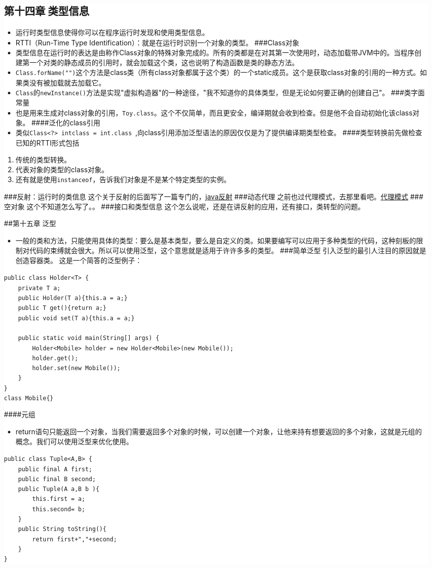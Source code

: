 ## 第十四章 类型信息

 - 运行时类型信息使得你可以在程序运行时发现和使用类型信息。
 - RTTI（Run-Time Type Identification）：就是在运行时识别一个对象的类型。
###Class对象
 - 类型信息在运行时的表达是由称作Class对象的特殊对象完成的。所有的类都是在对其第一次使用时，动态加载带JVM中的。当程序创建第一个对类的静态成员的引用时，就会加载这个类，这也说明了构造函数是类的静态方法。
 - `Class.forName("")`这个方法是class类（所有class对象都属于这个类）的一个static成员。这个是获取class对象的引用的一种方式。如果类没有被加载就去加载它。
 - `Class`的`newInstance()`方法是实现"虚拟构造器"的一种途径，"我不知道你的具体类型，但是无论如何要正确的创建自己"。
###类字面常量
 - 也是用来生成对class对象的引用，`Toy.class`。这个不仅简单，而且更安全，编译期就会收到检查。但是他不会自动初始化该class对象。
####泛化的class引用
 - 类似```Class<?> intclass = int.class ```,向class引用添加泛型语法的原因仅仅是为了提供编译期类型检查。
####类型转换前先做检查
已知的RTTI形式包括
 1. 传统的类型转换。
 2. 代表对象的类型的class对象。
 3. 还有就是使用`instanceof`，告诉我们对象是不是某个特定类型的实例。

###反射：运行时的类信息
这个关于反射的后面写了一篇专门的，[java反射](http://70kg.info/2015/09/14/java%E5%8F%8D%E5%B0%84/)
###动态代理
之前也过代理模式，去那里看吧。[代理模式](http://70kg.info/2015/08/04/%E4%BB%A3%E7%90%86%E6%A8%A1%E5%BC%8F/)
###空对象
这个不知道怎么写了。。
###接口和类型信息
这个怎么说呢，还是在讲反射的应用，还有接口，类转型的问题。

##第十五章 泛型

 - 一般的类和方法，只能使用具体的类型：要么是基本类型，要么是自定义的类。如果要编写可以应用于多种类型的代码，这种刻板的限制对代码的束缚就会很大。所以可以使用泛型，这个意思就是适用于许许多多的类型。
###简单泛型
引入泛型的最引人注目的原因就是创造容器类。
这是一个简答的泛型例子：
```
public class Holder<T> {
	private T a;
	public Holder(T a){this.a = a;}
	public T get(){return a;}
	public void set(T a){this.a = a;}

	public static void main(String[] args) {
		Holder<Mobile> holder = new Holder<Mobile>(new Mobile());
		holder.get();
		holder.set(new Mobile());
	}
}
class Mobile{}
```
####元组

 - return语句只能返回一个对象，当我们需要返回多个对象的时候，可以创建一个对象，让他来持有想要返回的多个对象，这就是元组的概念。我们可以使用泛型来优化使用。
```
public class Tuple<A,B> {
	public final A first;
	public final B second;
	public Tuple(A a,B b ){
		this.first = a;
		this.second= b;
	}
	public String toString(){
		return first+","+second;
	}
}
```